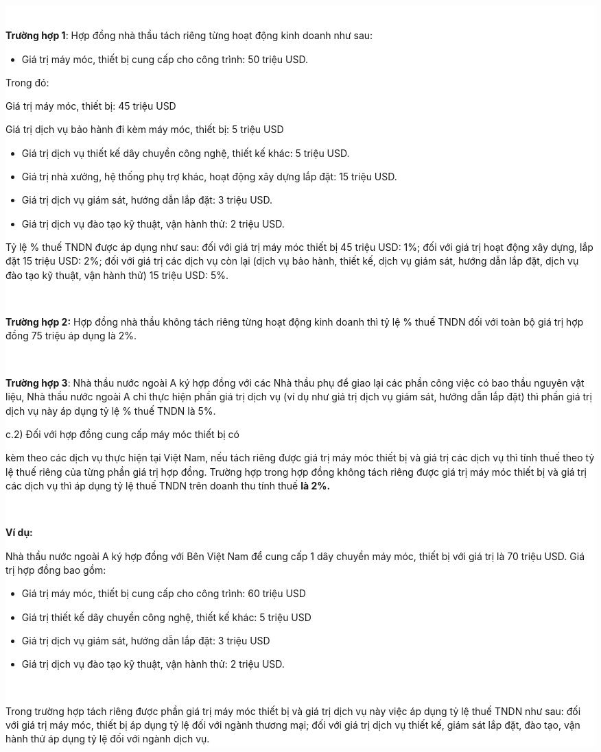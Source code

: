    

**Trường hợp 1**: Hợp đồng nhà thầu tách riêng từng hoạt động kinh doanh như sau:  

+ Giá trị máy móc, thiết bị cung cấp cho công trình: 50 triệu USD.  

Trong đó:  

Giá trị máy móc, thiết bị: 45 triệu USD  

Giá trị dịch vụ bảo hành đi kèm máy móc, thiết bị: 5 triệu USD  

+ Giá trị dịch vụ thiết kế dây chuyền công nghệ, thiết kế khác: 5 triệu USD.  

+ Giá trị nhà xưởng, hệ thống phụ trợ khác, hoạt động xây dựng lắp đặt: 15 triệu USD.  

+ Giá trị dịch vụ giám sát, hướng dẫn lắp đặt: 3 triệu USD.  

+ Giá trị dịch vụ đào tạo kỹ thuật, vận hành thử: 2 triệu USD.


Tỷ lệ % thuế TNDN được áp dụng như sau: đối với giá trị máy móc thiết bị 45 triệu USD: 1%; đối với giá trị hoạt động xây dựng, lắp đặt 15 triệu USD: 2%; đối với giá trị các dịch vụ còn lại (dịch vụ bảo hành, thiết kế, dịch vụ giám sát, hướng dẫn lắp đặt, dịch vụ đào tạo kỹ thuật, vận hành thử) 15 triệu USD: 5%.  

   

**Trường hợp 2:** Hợp đồng nhà thầu không tách riêng từng hoạt động kinh doanh thì tỷ lệ % thuế TNDN đối với toàn bộ giá trị hợp đồng 75 triệu áp dụng là 2%.  

   

**Trường hợp 3**: Nhà thầu nước ngoài A ký hợp đồng với các Nhà thầu phụ để giao lại các phần công việc có bao thầu nguyên vật liệu, Nhà thầu nước ngoài A chỉ thực hiện phần giá trị dịch vụ (ví dụ như giá trị dịch vụ giám sát, hướng dẫn lắp đặt) thì phần giá trị dịch vụ này áp dụng tỷ lệ % thuế TNDN là 5%.


c.2) Đối với hợp đồng cung cấp máy móc thiết bị có 

kèm theo các dịch vụ thực hiện tại Việt Nam, nếu tách riêng được giá trị máy móc thiết bị và giá trị các dịch vụ thì tính thuế theo tỷ lệ thuế riêng của từng phần giá trị hợp đồng. Trường hợp trong hợp đồng không tách riêng được giá trị máy móc thiết bị và giá trị các dịch vụ thì áp dụng tỷ lệ thuế TNDN trên doanh thu tính thuế **là 2%.**  

   

**Ví dụ:**  

Nhà thầu nước ngoài A ký hợp đồng với Bên Việt Nam để cung cấp 1 dây chuyền máy móc, thiết bị với giá trị là 70 triệu USD. Giá trị hợp đồng bao gồm:  

+ Giá trị máy móc, thiết bị cung cấp cho công trình: 60 triệu USD  

+ Giá trị thiết kế dây chuyền công nghệ, thiết kế khác: 5 triệu USD  

+ Giá trị dịch vụ giám sát, hướng dẫn lắp đặt: 3 triệu USD  

+ Giá trị dịch vụ đào tạo kỹ thuật, vận hành thử: 2 triệu USD.  

   

Trong trường hợp tách riêng được phần giá trị máy móc thiết bị và giá trị dịch vụ này việc áp dụng tỷ lệ thuế TNDN như sau: đối với giá trị máy móc, thiết bị áp dụng tỷ lệ đối với ngành thương mại; đối với giá trị dịch vụ thiết kế, giám sát lắp đặt, đào tạo, vận hành thử áp dụng tỷ lệ đối với ngành dịch vụ.  
